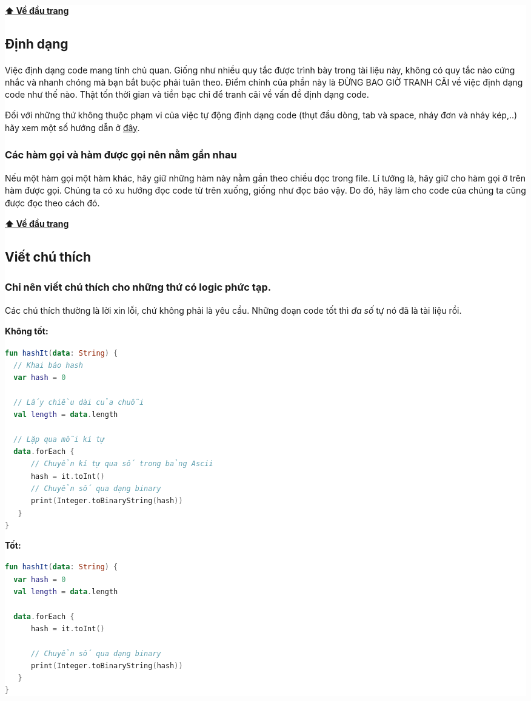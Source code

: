 **[⬆ Về đầu trang](#mục-lục)**

## Định dạng
Việc định dạng code mang tính chủ quan. Giống như nhiều quy tắc được trình
bày trong tài liệu này, không có quy tắc nào cứng nhắc và nhanh chóng mà bạn
bắt buộc phải tuân theo. Điểm chính của phần này là ĐỪNG BAO GIỜ TRANH CÃI
về việc định dạng code như thế nào. Thật tốn thời gian và
tiền bạc chỉ để tranh cãi về vấn đề định dạng code.

Đối với những thứ không thuộc phạm vi của việc tự động định dạng code (thụt đầu
dòng, tab và space, nháy đơn và nháy kép,..) hãy xem một số hướng dẫn ở [đây](https://github.com/LobeSoftware/coding-standards/blob/master/Android.md).

### Các hàm gọi và hàm được gọi nên nằm gần nhau
Nếu một hàm gọi một hàm  khác, hãy giữ những hàm này nằm gần theo chiều dọc trong
file. Lí tưởng là, hãy giữ cho hàm gọi ở trên hàm được gọi. Chúng ta có xu hướng
đọc code từ trên xuống, giống như đọc báo vậy. Do đó, hãy làm cho code của chúng
ta cũng được đọc theo cách đó.

**[⬆ Về đầu trang](#mục-lục)**

## Viết chú thích
### Chỉ nên viết chú thích cho những thứ có logic phức tạp.
Các chú thích thường là lời xin lỗi, chứ không phải là yêu cầu.
Những đoạn code tốt thì *đa số* tự nó đã là tài liệu rồi.

**Không tốt:**
```kotlin
fun hashIt(data: String) {
  // Khai báo hash
  var hash = 0

  // Lấy chiều dài của chuỗi
  val length = data.length

  // Lặp qua mỗi kí tự
  data.forEach {
      // Chuyển kí tự qua số trong bảng Ascii
      hash = it.toInt()
      // Chuyển số qua dạng binary
      print(Integer.toBinaryString(hash))
   }
}
```

**Tốt:**
```kotlin
fun hashIt(data: String) {
  var hash = 0
  val length = data.length

  data.forEach {
      hash = it.toInt()

      // Chuyển số qua dạng binary
      print(Integer.toBinaryString(hash))
   }
}

```
